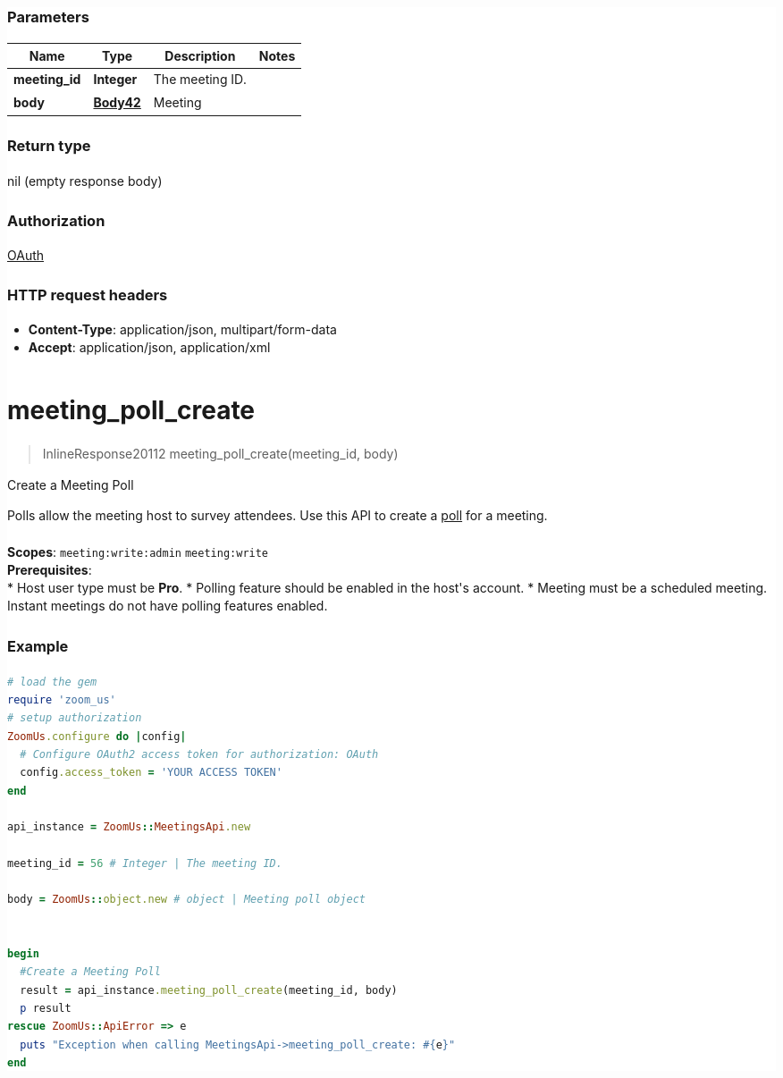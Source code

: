 ### Parameters

Name | Type | Description  | Notes
------------- | ------------- | ------------- | -------------
 **meeting_id** | **Integer**| The meeting ID. | 
 **body** | [**Body42**](Body42.md)| Meeting | 

### Return type

nil (empty response body)

### Authorization

[OAuth](../README.md#OAuth)

### HTTP request headers

 - **Content-Type**: application/json, multipart/form-data
 - **Accept**: application/json, application/xml



# **meeting_poll_create**
> InlineResponse20112 meeting_poll_create(meeting_id, body)

Create a Meeting Poll

Polls allow the meeting host to survey attendees. Use this API to create a [poll](https://support.zoom.us/hc/en-us/articles/213756303-Polling-for-Meetings) for a meeting.<br><br>  **Scopes**: `meeting:write:admin` `meeting:write`<br>    **Prerequisites**:<br> * Host user type must be **Pro**. * Polling feature should be enabled in the host's account. * Meeting must be a scheduled meeting. Instant meetings do not have polling features enabled.

### Example
```ruby
# load the gem
require 'zoom_us'
# setup authorization
ZoomUs.configure do |config|
  # Configure OAuth2 access token for authorization: OAuth
  config.access_token = 'YOUR ACCESS TOKEN'
end

api_instance = ZoomUs::MeetingsApi.new

meeting_id = 56 # Integer | The meeting ID.

body = ZoomUs::object.new # object | Meeting poll object


begin
  #Create a Meeting Poll
  result = api_instance.meeting_poll_create(meeting_id, body)
  p result
rescue ZoomUs::ApiError => e
  puts "Exception when calling MeetingsApi->meeting_poll_create: #{e}"
end
```
